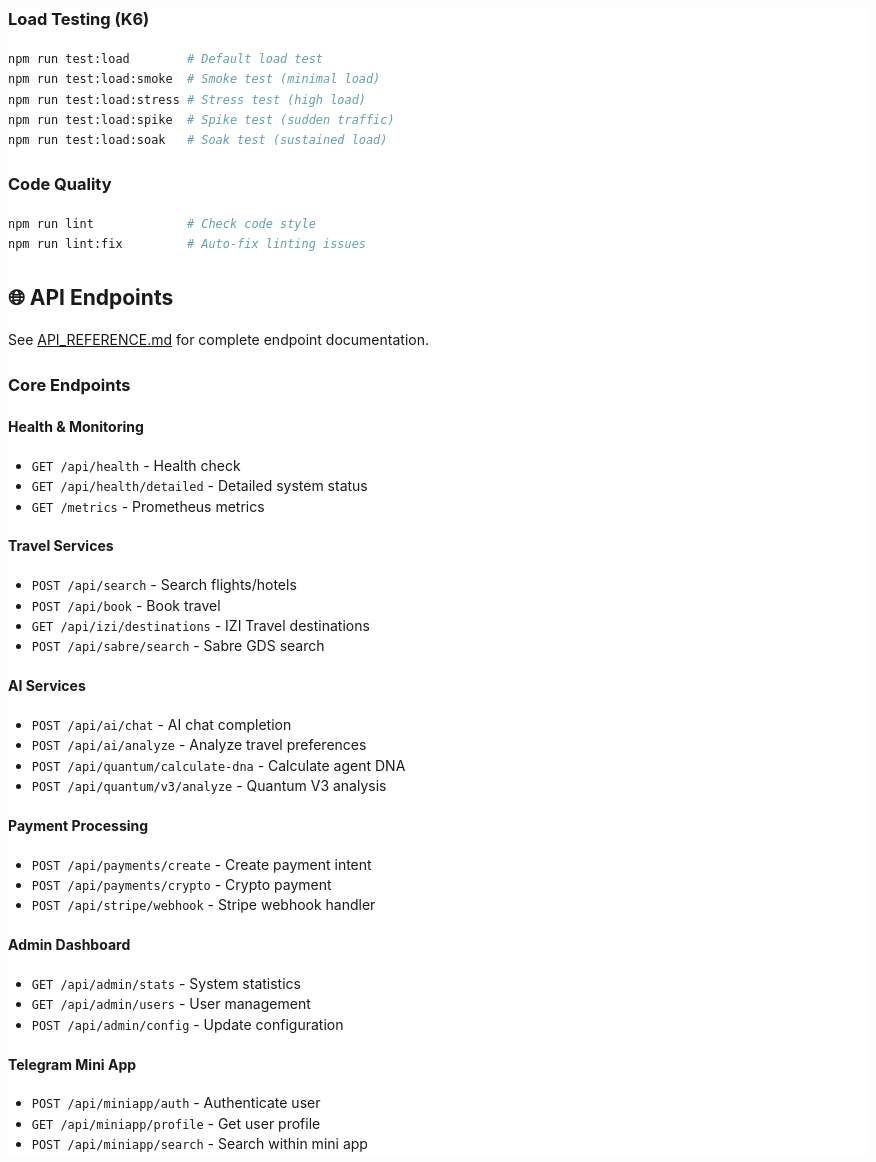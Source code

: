 ### Load Testing (K6)
```bash
npm run test:load        # Default load test
npm run test:load:smoke  # Smoke test (minimal load)
npm run test:load:stress # Stress test (high load)
npm run test:load:spike  # Spike test (sudden traffic)
npm run test:load:soak   # Soak test (sustained load)
```

### Code Quality
```bash
npm run lint             # Check code style
npm run lint:fix         # Auto-fix linting issues
```

## 🌐 API Endpoints

See [API_REFERENCE.md](../API_REFERENCE.md) for complete endpoint documentation.

### Core Endpoints

#### Health & Monitoring
- `GET /api/health` - Health check
- `GET /api/health/detailed` - Detailed system status
- `GET /metrics` - Prometheus metrics

#### Travel Services
- `POST /api/search` - Search flights/hotels
- `POST /api/book` - Book travel
- `GET /api/izi/destinations` - IZI Travel destinations
- `POST /api/sabre/search` - Sabre GDS search

#### AI Services
- `POST /api/ai/chat` - AI chat completion
- `POST /api/ai/analyze` - Analyze travel preferences
- `POST /api/quantum/calculate-dna` - Calculate agent DNA
- `POST /api/quantum/v3/analyze` - Quantum V3 analysis

#### Payment Processing
- `POST /api/payments/create` - Create payment intent
- `POST /api/payments/crypto` - Crypto payment
- `POST /api/stripe/webhook` - Stripe webhook handler

#### Admin Dashboard
- `GET /api/admin/stats` - System statistics
- `GET /api/admin/users` - User management
- `POST /api/admin/config` - Update configuration

#### Telegram Mini App
- `POST /api/miniapp/auth` - Authenticate user
- `GET /api/miniapp/profile` - Get user profile
- `POST /api/miniapp/search` - Search within mini app
